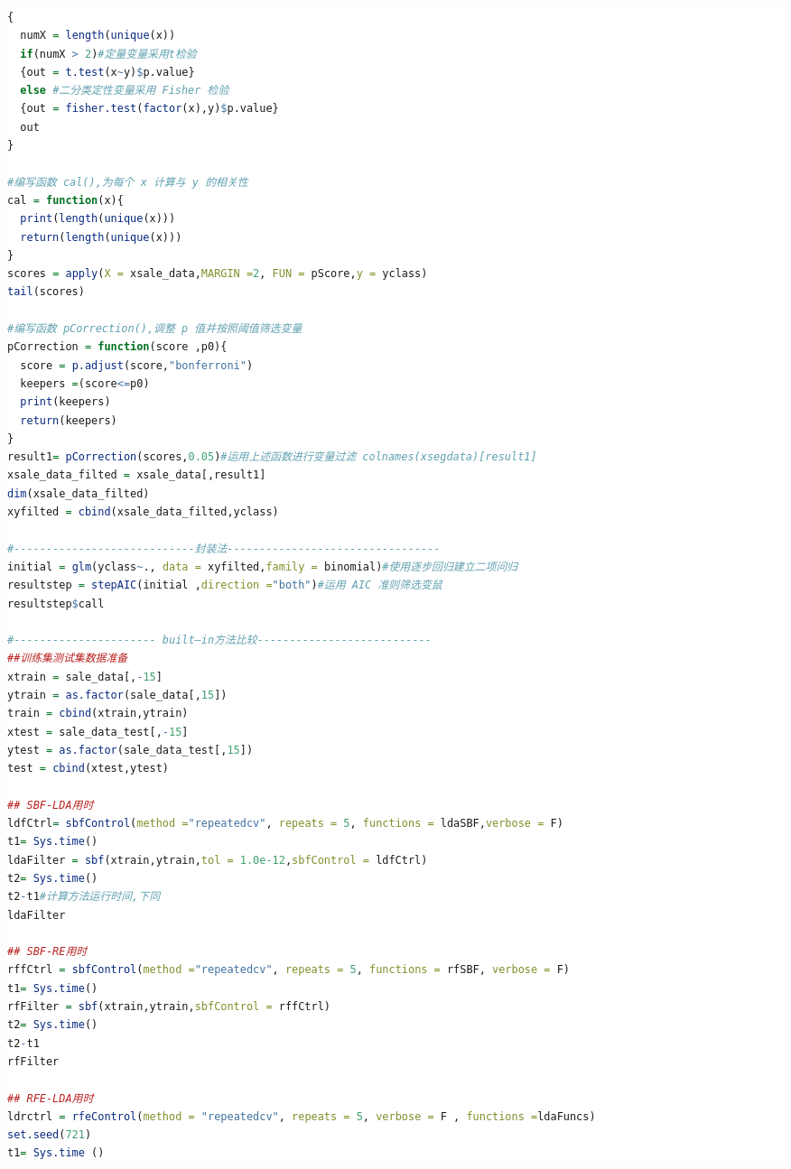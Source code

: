 ```R
{
  numX = length(unique(x))
  if(numX > 2)#定量变量采用t检验
  {out = t.test(x~y)$p.value}
  else #二分类定性变量采用 Fisher 检验
  {out = fisher.test(factor(x),y)$p.value}
  out
} 

#编写函数 cal(),为每个 x 计算与 y 的相关性 
cal = function(x){
  print(length(unique(x)))
  return(length(unique(x)))
} 
scores = apply(X = xsale_data,MARGIN =2, FUN = pScore,y = yclass)
tail(scores)

#编写函数 pCorrection(),调整 p 值并按照阈值筛选变量 
pCorrection = function(score ,p0){
  score = p.adjust(score,"bonferroni")
  keepers =(score<=p0)
  print(keepers)
  return(keepers)
}
result1= pCorrection(scores,0.05)#运用上述函数进行变量过滤 colnames(xsegdata)[result1]
xsale_data_filted = xsale_data[,result1]
dim(xsale_data_filted)
xyfilted = cbind(xsale_data_filted,yclass)

#----------------------------封装法---------------------------------
initial = glm(yclass~., data = xyfilted,family = binomial)#使用逐步回归建立二项问归
resultstep = stepAIC(initial ,direction ="both")#运用 AIC 准则筛选变鼠 
resultstep$call 

#---------------------- built—in方法比较---------------------------
##训练集测试集数据准备
xtrain = sale_data[,-15]
ytrain = as.factor(sale_data[,15])
train = cbind(xtrain,ytrain)
xtest = sale_data_test[,-15]
ytest = as.factor(sale_data_test[,15])
test = cbind(xtest,ytest)

## SBF-LDA用时
ldfCtrl= sbfControl(method ="repeatedcv", repeats = 5, functions = ldaSBF,verbose = F)
t1= Sys.time()
ldaFilter = sbf(xtrain,ytrain,tol = 1.0e-12,sbfControl = ldfCtrl)
t2= Sys.time()
t2-t1#计算方法运行时间,下同 
ldaFilter

## SBF-RE用时 
rffCtrl = sbfControl(method ="repeatedcv", repeats = 5, functions = rfSBF, verbose = F)
t1= Sys.time()
rfFilter = sbf(xtrain,ytrain,sbfControl = rffCtrl)
t2= Sys.time()
t2-t1
rfFilter

## RFE-LDA用时
ldrctrl = rfeControl(method = "repeatedcv", repeats = 5, verbose = F , functions =ldaFuncs)
set.seed(721)
t1= Sys.time ()
```